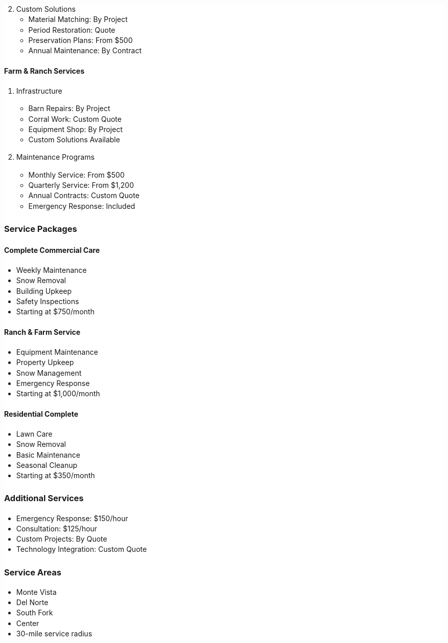2. Custom Solutions
   - Material Matching: By Project
   - Period Restoration: Quote
   - Preservation Plans: From $500
   - Annual Maintenance: By Contract

#### Farm & Ranch Services
1. Infrastructure
   - Barn Repairs: By Project
   - Corral Work: Custom Quote
   - Equipment Shop: By Project
   - Custom Solutions Available

2. Maintenance Programs
   - Monthly Service: From $500
   - Quarterly Service: From $1,200
   - Annual Contracts: Custom Quote
   - Emergency Response: Included

### Service Packages

#### Complete Commercial Care
- Weekly Maintenance
- Snow Removal
- Building Upkeep
- Safety Inspections
- Starting at $750/month

#### Ranch & Farm Service
- Equipment Maintenance
- Property Upkeep
- Snow Management
- Emergency Response
- Starting at $1,000/month

#### Residential Complete
- Lawn Care
- Snow Removal
- Basic Maintenance
- Seasonal Cleanup
- Starting at $350/month

### Additional Services
- Emergency Response: $150/hour
- Consultation: $125/hour
- Custom Projects: By Quote
- Technology Integration: Custom Quote

### Service Areas
- Monte Vista
- Del Norte
- South Fork
- Center
- 30-mile service radius
